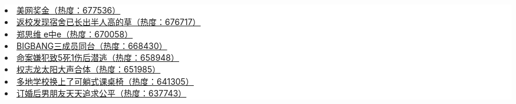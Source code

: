 <li>
<a href="https://s.weibo.com/weibo?q=%23%E7%BE%8E%E7%BD%91%E5%A5%96%E9%87%91%23" target="weibo">
美网奖金（热度：677536）
</a>
</li>

<li>
<a href="https://s.weibo.com/weibo?q=%23%E8%BF%94%E6%A0%A1%E5%8F%91%E7%8E%B0%E5%AE%BF%E8%88%8D%E5%B7%B2%E9%95%BF%E5%87%BA%E5%8D%8A%E4%BA%BA%E9%AB%98%E7%9A%84%E8%8D%89%23" target="weibo">
返校发现宿舍已长出半人高的草（热度：676717）
</a>
</li>

<li>
<a href="https://s.weibo.com/weibo?q=%23%E9%83%91%E6%80%9D%E7%BB%B4%20e%E4%B8%ADe%23" target="weibo">
郑思维 e中e（热度：670058）
</a>
</li>

<li>
<a href="https://s.weibo.com/weibo?q=%23BIGBANG%E4%B8%89%E6%88%90%E5%91%98%E5%90%8C%E5%8F%B0%23" target="weibo">
BIGBANG三成员同台（热度：668430）
</a>
</li>

<li>
<a href="https://s.weibo.com/weibo?q=%23%E5%91%BD%E6%A1%88%E5%AB%8C%E7%8A%AF%E8%87%B45%E6%AD%BB1%E4%BC%A4%E5%90%8E%E6%BD%9C%E9%80%83%23" target="weibo">
命案嫌犯致5死1伤后潜逃（热度：658948）
</a>
</li>

<li>
<a href="https://s.weibo.com/weibo?q=%23%E6%9D%83%E5%BF%97%E9%BE%99%E5%A4%AA%E9%98%B3%E5%A4%A7%E5%A3%B0%E5%90%88%E4%BD%93%23" target="weibo">
权志龙太阳大声合体（热度：651985）
</a>
</li>

<li>
<a href="https://s.weibo.com/weibo?q=%23%E5%A4%9A%E5%9C%B0%E5%AD%A6%E6%A0%A1%E6%8D%A2%E4%B8%8A%E4%BA%86%E5%8F%AF%E8%BA%BA%E5%BC%8F%E8%AF%BE%E6%A1%8C%E6%A4%85%23" target="weibo">
多地学校换上了可躺式课桌椅（热度：641305）
</a>
</li>

<li>
<a href="https://s.weibo.com/weibo?q=%23%E8%AE%A2%E5%A9%9A%E5%90%8E%E7%94%B7%E6%9C%8B%E5%8F%8B%E5%A4%A9%E5%A4%A9%E8%BF%BD%E6%B1%82%E5%85%AC%E5%B9%B3%23" target="weibo">
订婚后男朋友天天追求公平（热度：637743）
</a>
</li>
